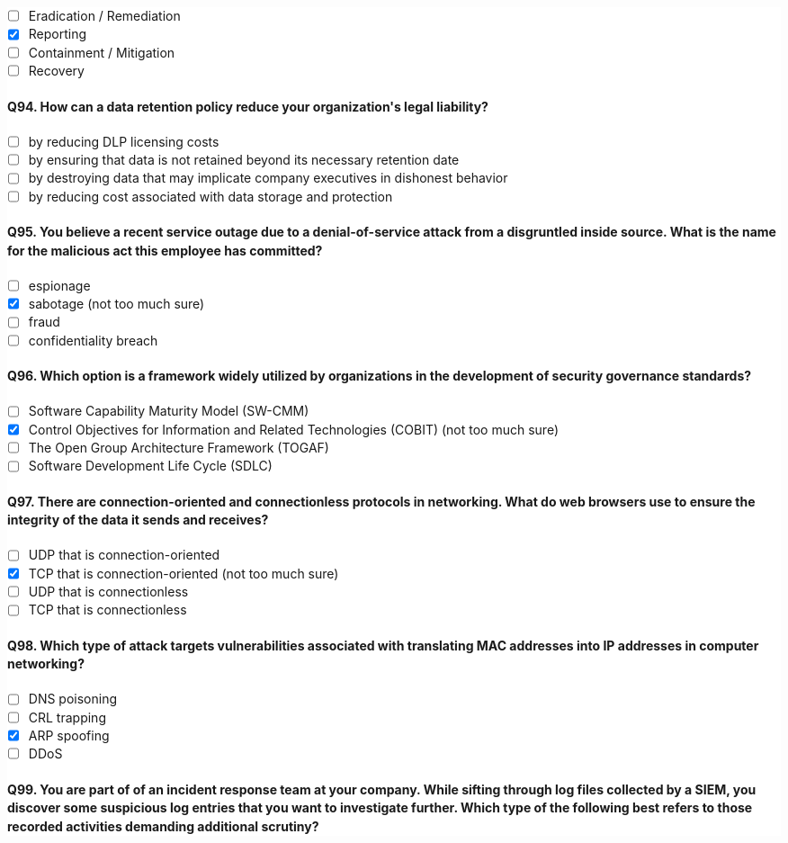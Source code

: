 - [ ] Eradication / Remediation
- [x] Reporting
- [ ] Containment / Mitigation
- [ ] Recovery

#### Q94. How can a data retention policy reduce your organization's legal liability?

- [ ] by reducing DLP licensing costs
- [ ] by ensuring that data is not retained beyond its necessary retention date
- [ ] by destroying data that may implicate company executives in dishonest behavior
- [ ] by reducing cost associated with data storage and protection

#### Q95. You believe a recent service outage due to a denial-of-service attack from a disgruntled inside source. What is the name for the malicious act this employee has committed?

- [ ] espionage
- [x] sabotage (not too much sure)
- [ ] fraud
- [ ] confidentiality breach

#### Q96. Which option is a framework widely utilized by organizations in the development of security governance standards?

- [ ] Software Capability Maturity Model (SW-CMM)
- [x] Control Objectives for Information and Related Technologies (COBIT) (not too much sure)
- [ ] The Open Group Architecture Framework (TOGAF)
- [ ] Software Development Life Cycle (SDLC)

#### Q97. There are connection-oriented and connectionless protocols in networking. What do web browsers use to ensure the integrity of the data it sends and receives?

- [ ] UDP that is connection-oriented
- [x] TCP that is connection-oriented (not too much sure)
- [ ] UDP that is connectionless
- [ ] TCP that is connectionless

#### Q98. Which type of attack targets vulnerabilities associated with translating MAC addresses into IP addresses in computer networking?

- [ ] DNS poisoning
- [ ] CRL trapping
- [x] ARP spoofing
- [ ] DDoS

#### Q99. You are part of of an incident response team at your company. While sifting through log files collected by a SIEM, you discover some suspicious log entries that you want to investigate further. Which type of the following best refers to those recorded activities demanding additional scrutiny?
